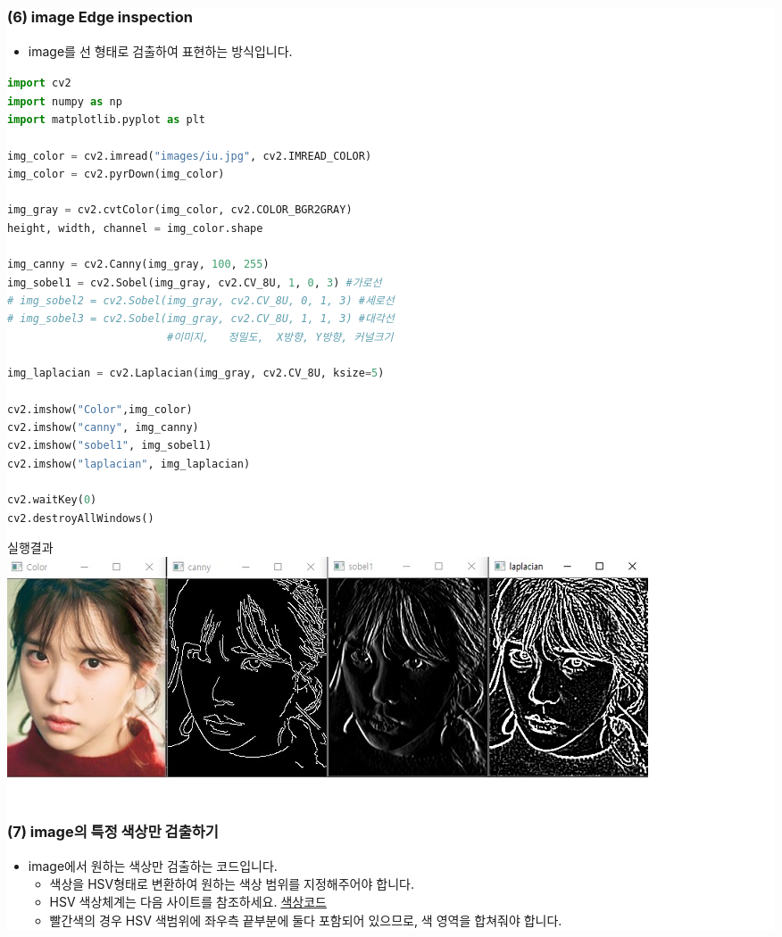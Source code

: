 ### (6) image Edge inspection
- image를 선 형태로 검출하여 표현하는 방식입니다.
```python
import cv2
import numpy as np
import matplotlib.pyplot as plt

img_color = cv2.imread("images/iu.jpg", cv2.IMREAD_COLOR)
img_color = cv2.pyrDown(img_color)

img_gray = cv2.cvtColor(img_color, cv2.COLOR_BGR2GRAY)
height, width, channel = img_color.shape

img_canny = cv2.Canny(img_gray, 100, 255)
img_sobel1 = cv2.Sobel(img_gray, cv2.CV_8U, 1, 0, 3) #가로선
# img_sobel2 = cv2.Sobel(img_gray, cv2.CV_8U, 0, 1, 3) #세로선
# img_sobel3 = cv2.Sobel(img_gray, cv2.CV_8U, 1, 1, 3) #대각선
                         #이미지,   정밀도,  X방향, Y방향, 커널크기             

img_laplacian = cv2.Laplacian(img_gray, cv2.CV_8U, ksize=5)
    
cv2.imshow("Color",img_color)
cv2.imshow("canny", img_canny)
cv2.imshow("sobel1", img_sobel1)
cv2.imshow("laplacian", img_laplacian)

cv2.waitKey(0)
cv2.destroyAllWindows()
```

실행결과<br>
<img src="/images/cv_img_edge.jpg"><br><br>

### (7) image의 특정 색상만 검출하기
- image에서 원하는 색상만 검출하는 코드입니다. 
  + 색상을 HSV형태로 변환하여 원하는 색상 범위를 지정해주어야 합니다.
  + HSV 색상체계는 다음 사이트를 참조하세요. [색상코드](https://www.google.com/search?q=rgb+to+hex&oq=rgb&aqs=chrome.2.69i57j0l7.4543j0j8&sourceid=chrome&ie=UTF-8)
  + 빨간색의 경우 HSV 색범위에 좌우측 끝부분에 둘다 포함되어 있으므로, 색 영역을 합쳐줘야 합니다.
